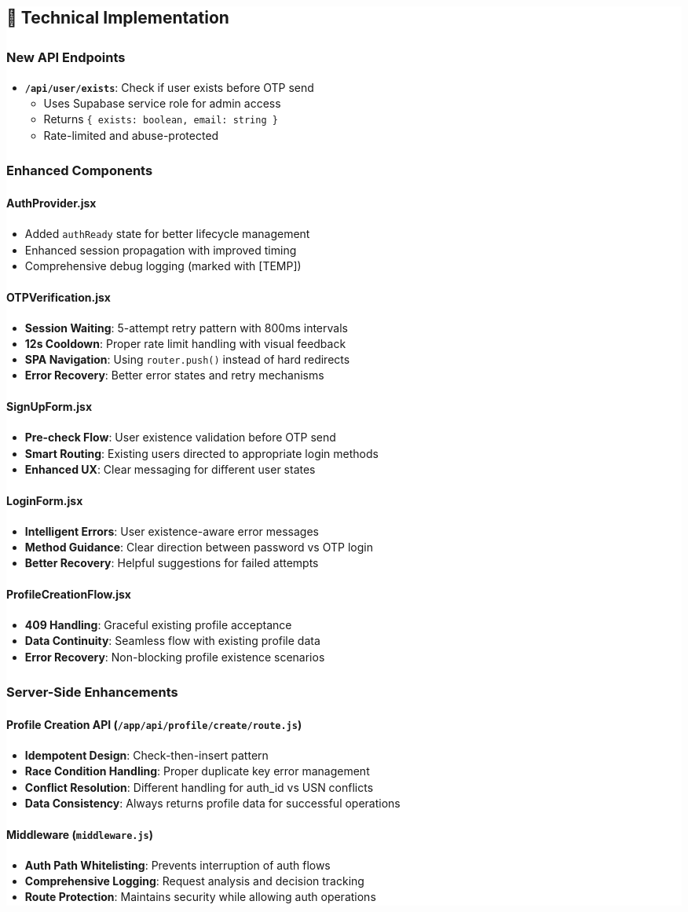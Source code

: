 ## 🔧 **Technical Implementation**

### New API Endpoints
- **`/api/user/exists`**: Check if user exists before OTP send
  - Uses Supabase service role for admin access
  - Returns `{ exists: boolean, email: string }`
  - Rate-limited and abuse-protected

### Enhanced Components

#### AuthProvider.jsx
- Added `authReady` state for better lifecycle management
- Enhanced session propagation with improved timing
- Comprehensive debug logging (marked with [TEMP])

#### OTPVerification.jsx  
- **Session Waiting**: 5-attempt retry pattern with 800ms intervals
- **12s Cooldown**: Proper rate limit handling with visual feedback
- **SPA Navigation**: Using `router.push()` instead of hard redirects
- **Error Recovery**: Better error states and retry mechanisms

#### SignUpForm.jsx
- **Pre-check Flow**: User existence validation before OTP send
- **Smart Routing**: Existing users directed to appropriate login methods
- **Enhanced UX**: Clear messaging for different user states

#### LoginForm.jsx
- **Intelligent Errors**: User existence-aware error messages  
- **Method Guidance**: Clear direction between password vs OTP login
- **Better Recovery**: Helpful suggestions for failed attempts

#### ProfileCreationFlow.jsx
- **409 Handling**: Graceful existing profile acceptance
- **Data Continuity**: Seamless flow with existing profile data
- **Error Recovery**: Non-blocking profile existence scenarios

### Server-Side Enhancements

#### Profile Creation API (`/app/api/profile/create/route.js`)
- **Idempotent Design**: Check-then-insert pattern
- **Race Condition Handling**: Proper duplicate key error management  
- **Conflict Resolution**: Different handling for auth_id vs USN conflicts
- **Data Consistency**: Always returns profile data for successful operations

#### Middleware (`middleware.js`)
- **Auth Path Whitelisting**: Prevents interruption of auth flows
- **Comprehensive Logging**: Request analysis and decision tracking
- **Route Protection**: Maintains security while allowing auth operations
